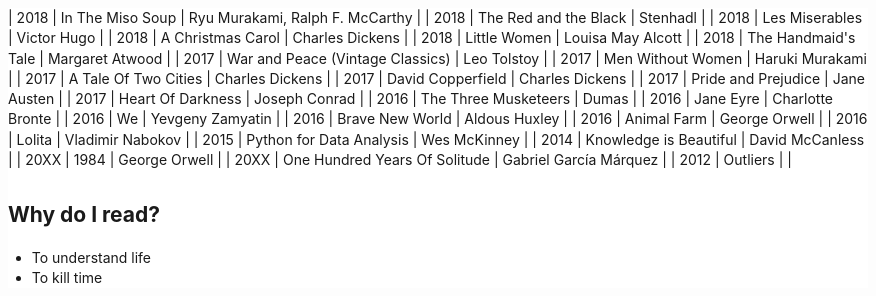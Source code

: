 | 2018 | In The Miso Soup                                                | Ryu Murakami, Ralph F. McCarthy |
| 2018 | The Red and the Black                                           | Stenhadl                        |
| 2018 | Les Miserables                                                  | Victor Hugo                     |
| 2018 | A Christmas Carol                                               | Charles Dickens                 |
| 2018 | Little Women                                                    | Louisa May Alcott               |
| 2018 | The Handmaid's Tale                                             | Margaret Atwood                 |
| 2017 | War and Peace (Vintage Classics)                                | Leo Tolstoy                     |
| 2017 | Men Without Women                                               | Haruki Murakami                 |
| 2017 | A Tale Of Two Cities                                            | Charles Dickens                 |
| 2017 | David Copperfield                                               | Charles Dickens                 |
| 2017 | Pride and Prejudice                                             | Jane Austen                     |
| 2017 | Heart Of Darkness                                               | Joseph Conrad                   |
| 2016 | The Three Musketeers                                            | Dumas                           |
| 2016 | Jane Eyre                                                       | Charlotte Bronte                |
| 2016 | We                                                              | Yevgeny Zamyatin                |
| 2016 | Brave New World                                                 | Aldous Huxley                   |
| 2016 | Animal Farm                                                     | George Orwell                   |
| 2016 | Lolita                                                          | Vladimir Nabokov                |
| 2015 | Python for Data Analysis                                        | Wes McKinney                    |
| 2014 | Knowledge is Beautiful                                          | David McCanless                 |
| 20XX | 1984                                                            | George Orwell                   |
| 20XX | One Hundred Years Of Solitude                                   | Gabriel García Márquez          |
| 2012 | Outliers                                                        |                                 |

## Why do I read?

- To understand life
- To kill time
